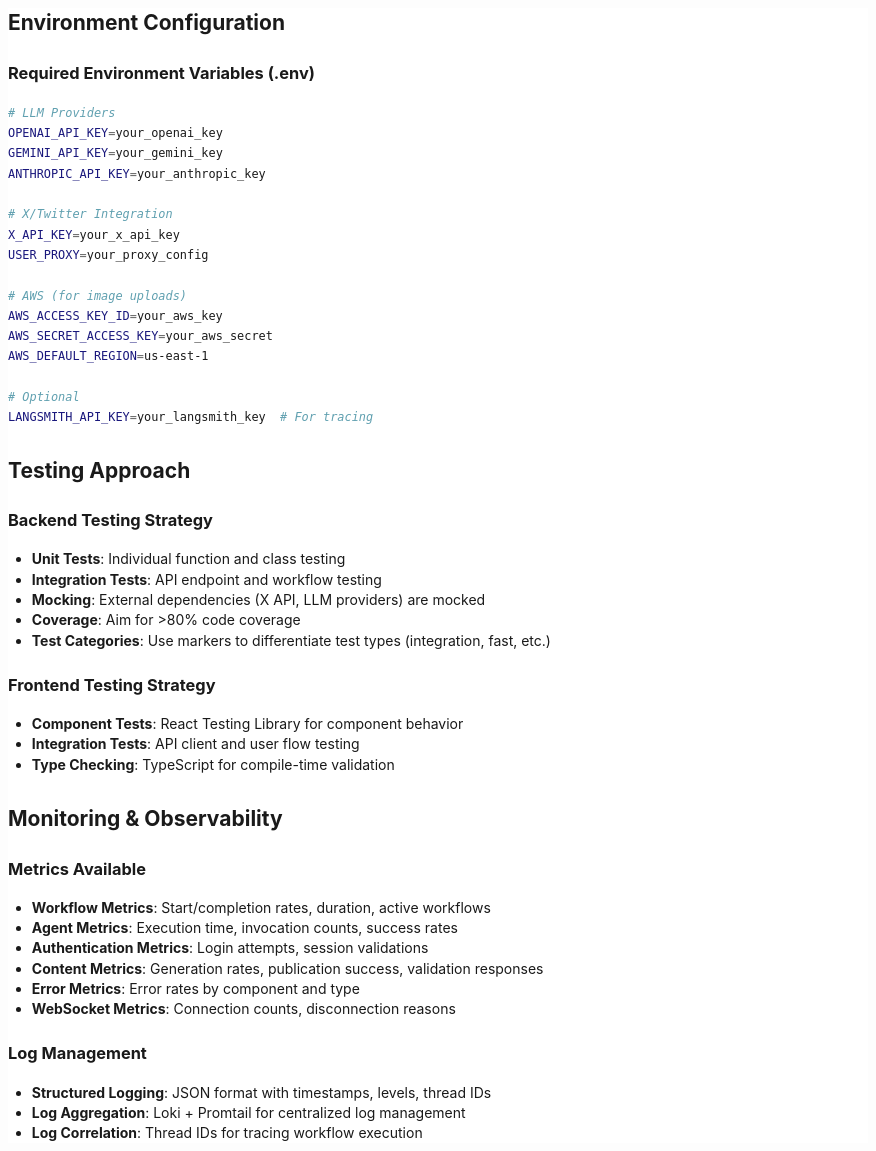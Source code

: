 ## Environment Configuration

### Required Environment Variables (.env)
```bash
# LLM Providers
OPENAI_API_KEY=your_openai_key
GEMINI_API_KEY=your_gemini_key
ANTHROPIC_API_KEY=your_anthropic_key

# X/Twitter Integration
X_API_KEY=your_x_api_key
USER_PROXY=your_proxy_config

# AWS (for image uploads)
AWS_ACCESS_KEY_ID=your_aws_key
AWS_SECRET_ACCESS_KEY=your_aws_secret
AWS_DEFAULT_REGION=us-east-1

# Optional
LANGSMITH_API_KEY=your_langsmith_key  # For tracing
```

## Testing Approach

### Backend Testing Strategy
- **Unit Tests**: Individual function and class testing
- **Integration Tests**: API endpoint and workflow testing
- **Mocking**: External dependencies (X API, LLM providers) are mocked
- **Coverage**: Aim for >80% code coverage
- **Test Categories**: Use markers to differentiate test types (integration, fast, etc.)

### Frontend Testing Strategy
- **Component Tests**: React Testing Library for component behavior
- **Integration Tests**: API client and user flow testing
- **Type Checking**: TypeScript for compile-time validation

## Monitoring & Observability

### Metrics Available
- **Workflow Metrics**: Start/completion rates, duration, active workflows
- **Agent Metrics**: Execution time, invocation counts, success rates
- **Authentication Metrics**: Login attempts, session validations
- **Content Metrics**: Generation rates, publication success, validation responses
- **Error Metrics**: Error rates by component and type
- **WebSocket Metrics**: Connection counts, disconnection reasons

### Log Management
- **Structured Logging**: JSON format with timestamps, levels, thread IDs
- **Log Aggregation**: Loki + Promtail for centralized log management
- **Log Correlation**: Thread IDs for tracing workflow execution
